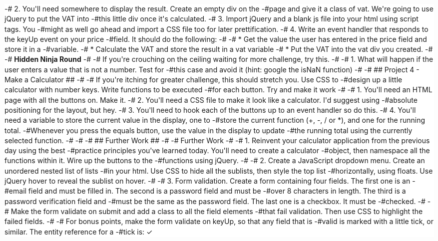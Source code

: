 -#      2. You'll need somewhere to display the result. Create an empty div on the -#page and give it a class of vat. We're going to use jQuery to put the VAT into -#this little div once it's calculated.
-#      3. Import jQuery and a blank js file into your html using script tags. You -#might as well go ahead and import a CSS file too for later prettification.
-#      4. Write an event handler that responds to the keyUp event on your price -#field. It should do the following:
-#
-#      * Get the value the user has entered in the price field and store it in a -#variable.
-#      * Calculate the VAT and store the result in a vat variable
-#      * Put the VAT into the vat div you created.
-#
-#      __Hidden Ninja Round__
-#
-#      If you're crouching on the ceiling waiting for more challenge, try this.
-#
-#      1. What will happen if the user enters a value that is not a number. Test for -#this case and avoid it (hint: google the isNaN function)
-#
-#      ## Project 4 - Make a Calculator ##
-#
-#      If you're itching for greater challenge, this should stretch you. Use CSS to -#design up a little calculator with number keys. Write functions to be executed -#for each button. Try and make it work
-#
-#      1. You'll need an HTML page with all the buttons on. Make it.
-#      2. You'll need a CSS file to make it look like a calculator. I'd suggest using -#absolute positioning for the layout, but hey.
-#      3. You'll need to hook each of the buttons up to an event handler so do this.
-#      4. You'll need a variable to store the current value in the display, one to -#store the current function (+, -, / or *), and one for the running total. -#Whenever you press the equals button, use the value in the display to update -#the running total using the currently selected function.
-#
-#
-#      ## Further Work ##
-#
-#      Further Work
-#
-#      1. Reinvent your calculator application from the previous day using the best -#practice principles you've learned today. You'll need to create a calculator -#object, then namespace all the functions within it. Wire up the buttons to the -#functions using jQuery.
-#
-#      2. Create a JavaScript dropdown menu. Create an unordered nested list of lists -#in your html. Use CSS to hide all the sublists, then style the top list -#horizontally, using floats. Use jQuery hover to reveal the sublist on hover.
-#
-#      3. Form validation. Create a form containing four fields. The first one is an -#email field and must be filled in. The second is a password field and must be -#over 8 characters in length. The third is a password verification field and -#must be the same as the password field. The last one is a checkbox. It must be -#checked.
-#
-#      Make the form validate on submit and add a class to all the field elements -#that fail validation. Then use CSS to highlight the failed fields.
-#
-#      For bonus points, make the form validate on keyUp, so that any field that is -#valid is marked with a little tick, or similar. The entity reference for a -#tick is: &#10003;
